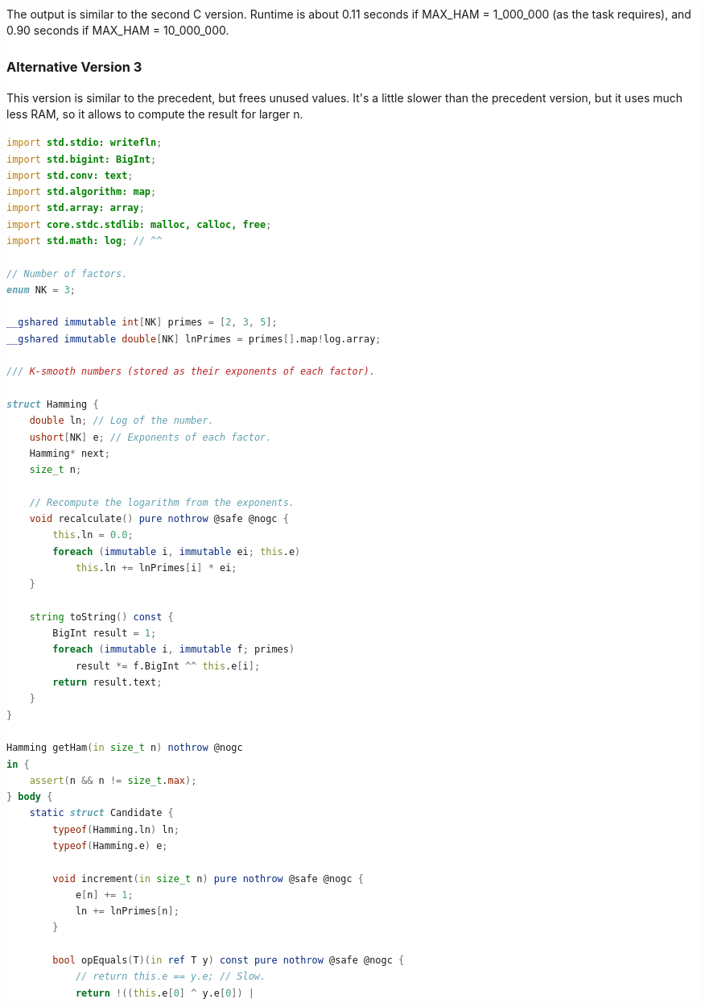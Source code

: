 The output is similar to the second C version.
Runtime is about 0.11 seconds if MAX_HAM = 1_000_000 (as the task requires),
and 0.90 seconds if MAX_HAM = 10_000_000.


### Alternative Version 3

This version is similar to the precedent, but frees unused values.
It's a little slower than the precedent version, but it uses much less RAM,
so it allows to compute the result for larger n.

```d
import std.stdio: writefln;
import std.bigint: BigInt;
import std.conv: text;
import std.algorithm: map;
import std.array: array;
import core.stdc.stdlib: malloc, calloc, free;
import std.math: log; // ^^

// Number of factors.
enum NK = 3;

__gshared immutable int[NK] primes = [2, 3, 5];
__gshared immutable double[NK] lnPrimes = primes[].map!log.array;

/// K-smooth numbers (stored as their exponents of each factor).

struct Hamming {
    double ln; // Log of the number.
    ushort[NK] e; // Exponents of each factor.
    Hamming* next;
    size_t n;

    // Recompute the logarithm from the exponents.
    void recalculate() pure nothrow @safe @nogc {
        this.ln = 0.0;
        foreach (immutable i, immutable ei; this.e)
            this.ln += lnPrimes[i] * ei;
    }

    string toString() const {
        BigInt result = 1;
        foreach (immutable i, immutable f; primes)
            result *= f.BigInt ^^ this.e[i];
        return result.text;
    }
}

Hamming getHam(in size_t n) nothrow @nogc
in {
    assert(n && n != size_t.max);
} body {
    static struct Candidate {
        typeof(Hamming.ln) ln;
        typeof(Hamming.e) e;

        void increment(in size_t n) pure nothrow @safe @nogc {
            e[n] += 1;
            ln += lnPrimes[n];
        }

        bool opEquals(T)(in ref T y) const pure nothrow @safe @nogc {
            // return this.e == y.e; // Slow.
            return !((this.e[0] ^ y.e[0]) |
```